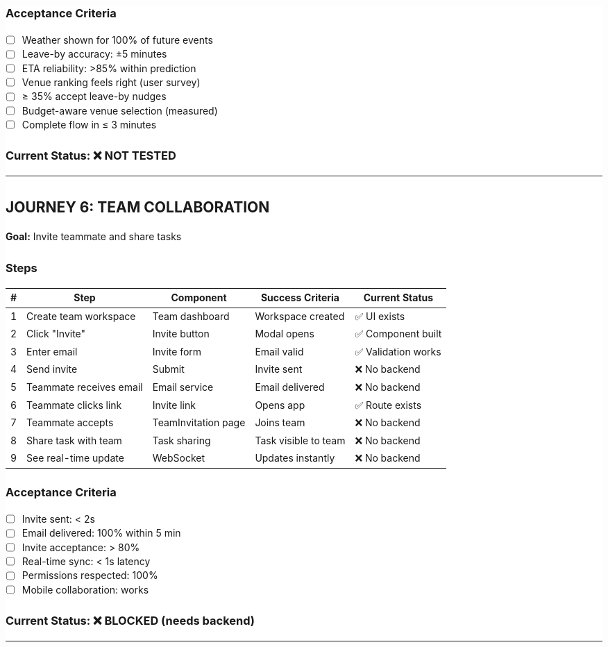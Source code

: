 ### Acceptance Criteria

- [ ] Weather shown for 100% of future events
- [ ] Leave-by accuracy: ±5 minutes
- [ ] ETA reliability: >85% within prediction
- [ ] Venue ranking feels right (user survey)
- [ ] ≥ 35% accept leave-by nudges
- [ ] Budget-aware venue selection (measured)
- [ ] Complete flow in ≤ 3 minutes

### Current Status: ❌ NOT TESTED

---

## JOURNEY 6: TEAM COLLABORATION

**Goal:** Invite teammate and share tasks

### Steps

| # | Step | Component | Success Criteria | Current Status |
|---|------|-----------|------------------|----------------|
| 1 | Create team workspace | Team dashboard | Workspace created | ✅ UI exists |
| 2 | Click "Invite" | Invite button | Modal opens | ✅ Component built |
| 3 | Enter email | Invite form | Email valid | ✅ Validation works |
| 4 | Send invite | Submit | Invite sent | ❌ No backend |
| 5 | Teammate receives email | Email service | Email delivered | ❌ No backend |
| 6 | Teammate clicks link | Invite link | Opens app | ✅ Route exists |
| 7 | Teammate accepts | TeamInvitation page | Joins team | ❌ No backend |
| 8 | Share task with team | Task sharing | Task visible to team | ❌ No backend |
| 9 | See real-time update | WebSocket | Updates instantly | ❌ No backend |

### Acceptance Criteria

- [ ] Invite sent: < 2s
- [ ] Email delivered: 100% within 5 min
- [ ] Invite acceptance: > 80%
- [ ] Real-time sync: < 1s latency
- [ ] Permissions respected: 100%
- [ ] Mobile collaboration: works

### Current Status: ❌ BLOCKED (needs backend)

---

